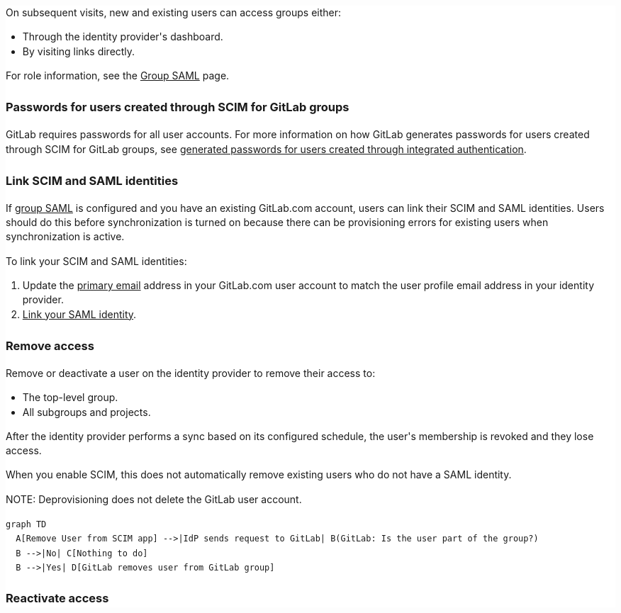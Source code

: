 On subsequent visits, new and existing users can access groups either:

- Through the identity provider's dashboard.
- By visiting links directly.

For role information, see the [Group SAML](index.md#user-access-and-management) page.

### Passwords for users created through SCIM for GitLab groups

GitLab requires passwords for all user accounts. For more information on how GitLab generates passwords for users created through SCIM for GitLab groups, see [generated passwords for users created through integrated authentication](../../../security/passwords_for_integrated_authentication_methods.md).

### Link SCIM and SAML identities

If [group SAML](index.md) is configured and you have an existing GitLab.com account, users can link their SCIM and SAML
identities. Users should do this before synchronization is turned on because there can be provisioning errors for
existing users when synchronization is active.

To link your SCIM and SAML identities:

1. Update the [primary email](../../profile/index.md#change-your-primary-email) address in your GitLab.com user account
   to match the user profile email address in your identity provider.
1. [Link your SAML identity](index.md#link-saml-to-your-existing-gitlabcom-account).

### Remove access

Remove or deactivate a user on the identity provider to remove their access to:

- The top-level group.
- All subgroups and projects.

After the identity provider performs a sync based on its configured schedule,
the user's membership is revoked and they lose access.

When you enable SCIM, this does not automatically remove existing users who do
not have a SAML identity.

NOTE:
Deprovisioning does not delete the GitLab user account.

```mermaid
graph TD
  A[Remove User from SCIM app] -->|IdP sends request to GitLab| B(GitLab: Is the user part of the group?)
  B -->|No| C[Nothing to do]
  B -->|Yes| D[GitLab removes user from GitLab group]
```

### Reactivate access
